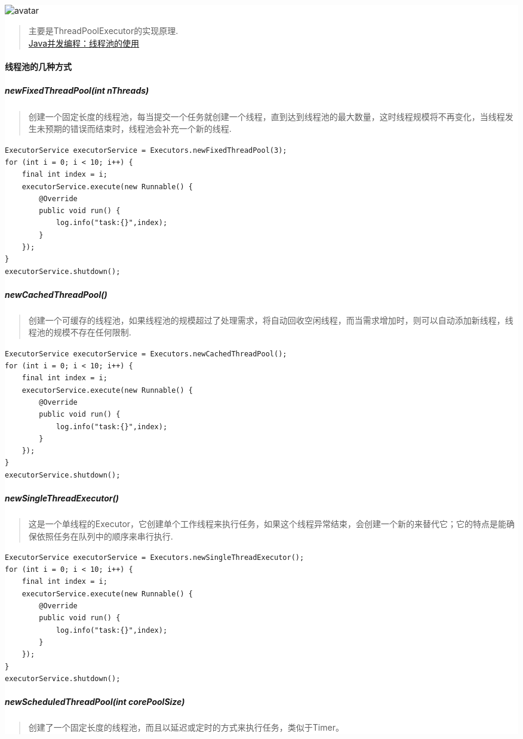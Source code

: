 ![avatar](https://github.com/hyblogs/blogs/blob/master/Java_Images/Interview_01/06.jpg)

> 主要是ThreadPoolExecutor的实现原理.  
> [Java并发编程：线程池的使用](http://www.cnblogs.com/dolphin0520/p/3932921.html)

#### 线程池的几种方式

##### newFixedThreadPool(int nThreads)
> 创建一个固定长度的线程池，每当提交一个任务就创建一个线程，直到达到线程池的最大数量，这时线程规模将不再变化，当线程发生未预期的错误而结束时，线程池会补充一个新的线程.  

    ExecutorService executorService = Executors.newFixedThreadPool(3);
	for (int i = 0; i < 10; i++) {
	    final int index = i;
	    executorService.execute(new Runnable() {
	        @Override
	        public void run() {
	            log.info("task:{}",index);
	        }
	    });
	}
	executorService.shutdown();

##### newCachedThreadPool()
> 创建一个可缓存的线程池，如果线程池的规模超过了处理需求，将自动回收空闲线程，而当需求增加时，则可以自动添加新线程，线程池的规模不存在任何限制.  
	
	ExecutorService executorService = Executors.newCachedThreadPool();
	for (int i = 0; i < 10; i++) {
        final int index = i;
        executorService.execute(new Runnable() {
            @Override
            public void run() {
                log.info("task:{}",index);
            }
        });
	}
	executorService.shutdown();

##### newSingleThreadExecutor()
> 这是一个单线程的Executor，它创建单个工作线程来执行任务，如果这个线程异常结束，会创建一个新的来替代它；它的特点是能确保依照任务在队列中的顺序来串行执行.  

    ExecutorService executorService = Executors.newSingleThreadExecutor();
    for (int i = 0; i < 10; i++) {
        final int index = i;
        executorService.execute(new Runnable() {
            @Override
            public void run() {
                log.info("task:{}",index);
            }
        });
    }
    executorService.shutdown();

##### newScheduledThreadPool(int corePoolSize)
> 创建了一个固定长度的线程池，而且以延迟或定时的方式来执行任务，类似于Timer。
